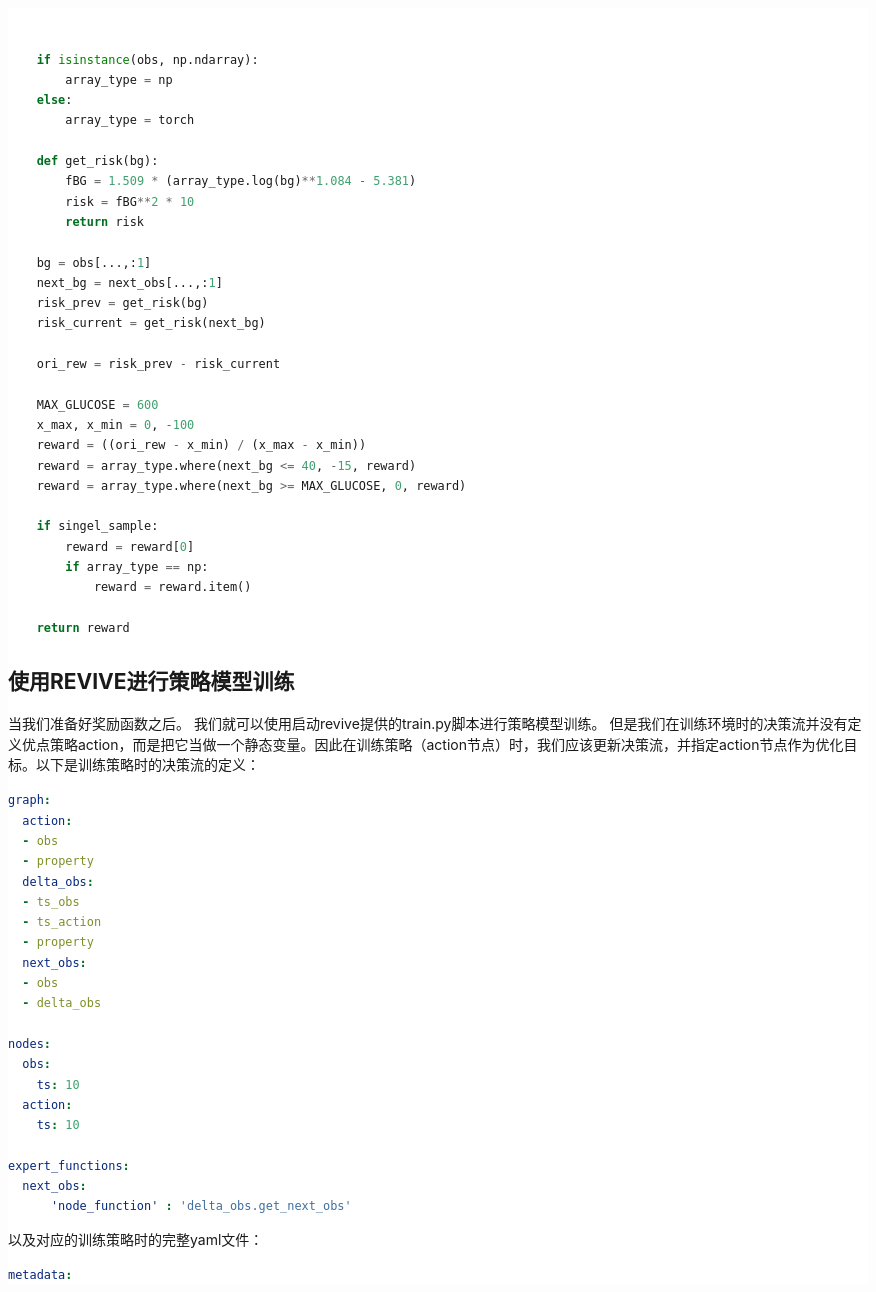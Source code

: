 ```python


    if isinstance(obs, np.ndarray):
        array_type = np
    else:
        array_type = torch

    def get_risk(bg):
        fBG = 1.509 * (array_type.log(bg)**1.084 - 5.381)
        risk = fBG**2 * 10
        return risk

    bg = obs[...,:1]
    next_bg = next_obs[...,:1]
    risk_prev = get_risk(bg)
    risk_current = get_risk(next_bg)

    ori_rew = risk_prev - risk_current

    MAX_GLUCOSE = 600
    x_max, x_min = 0, -100 
    reward = ((ori_rew - x_min) / (x_max - x_min))  
    reward = array_type.where(next_bg <= 40, -15, reward)
    reward = array_type.where(next_bg >= MAX_GLUCOSE, 0, reward)

    if singel_sample:
        reward = reward[0]
        if array_type == np:
            reward = reward.item()

    return reward
```
## 使用REVIVE进行策略模型训练
当我们准备好奖励函数之后。 我们就可以使用启动revive提供的train.py脚本进行策略模型训练。
但是我们在训练环境时的决策流并没有定义优点策略action，而是把它当做一个静态变量。因此在训练策略（action节点）时，我们应该更新决策流，并指定action节点作为优化目标。以下是训练策略时的决策流的定义：
```yaml
graph:
  action:
  - obs
  - property
  delta_obs:
  - ts_obs
  - ts_action
  - property
  next_obs:
  - obs
  - delta_obs

nodes:
  obs:
    ts: 10
  action:
    ts: 10

expert_functions:
  next_obs:
      'node_function' : 'delta_obs.get_next_obs'
```
以及对应的训练策略时的完整yaml文件：
```yaml
metadata:
```